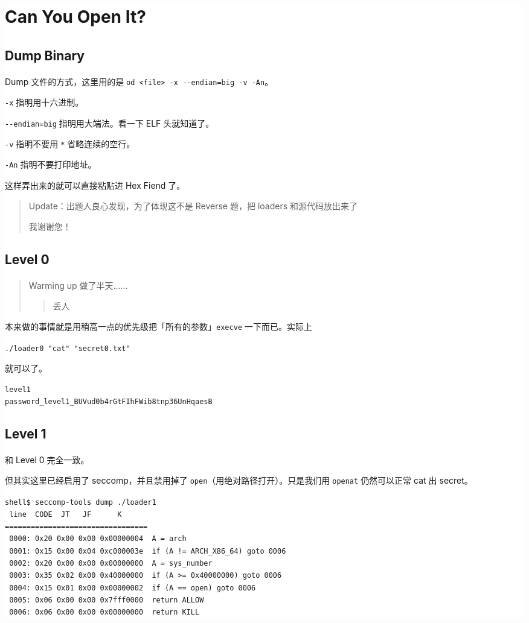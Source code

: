# Can You Open It?

## Dump Binary

Dump 文件的方式，这里用的是 `od <file> -x --endian=big -v -An`。

`-x` 指明用十六进制。

`--endian=big` 指明用大端法。看一下 ELF 头就知道了。

`-v` 指明不要用 `*` 省略连续的空行。

`-An` 指明不要打印地址。

这样弄出来的就可以直接粘贴进 Hex Fiend 了。

> Update：出题人良心发现，为了体现这不是 Reverse 题，把 loaders 和源代码放出来了
>
> 我谢谢您！

## Level 0

> Warming up 做了半天……
>
> > 丢人

本来做的事情就是用稍高一点的优先级把「所有的参数」`execve` 一下而已。实际上

```shell
./loader0 "cat" "secret0.txt"
```

就可以了。

```
level1
password_level1_BUVud0b4rGtFIhFWib8tnp36UnHqaesB
```

## Level 1

和 Level 0 完全一致。

但其实这里已经启用了 seccomp，并且禁用掉了 `open`（用绝对路径打开）。只是我们用 `openat` 仍然可以正常 cat 出 secret。

```shell
shell$ seccomp-tools dump ./loader1
 line  CODE  JT   JF      K
=================================
 0000: 0x20 0x00 0x00 0x00000004  A = arch
 0001: 0x15 0x00 0x04 0xc000003e  if (A != ARCH_X86_64) goto 0006
 0002: 0x20 0x00 0x00 0x00000000  A = sys_number
 0003: 0x35 0x02 0x00 0x40000000  if (A >= 0x40000000) goto 0006
 0004: 0x15 0x01 0x00 0x00000002  if (A == open) goto 0006
 0005: 0x06 0x00 0x00 0x7fff0000  return ALLOW
 0006: 0x06 0x00 0x00 0x00000000  return KILL
```
